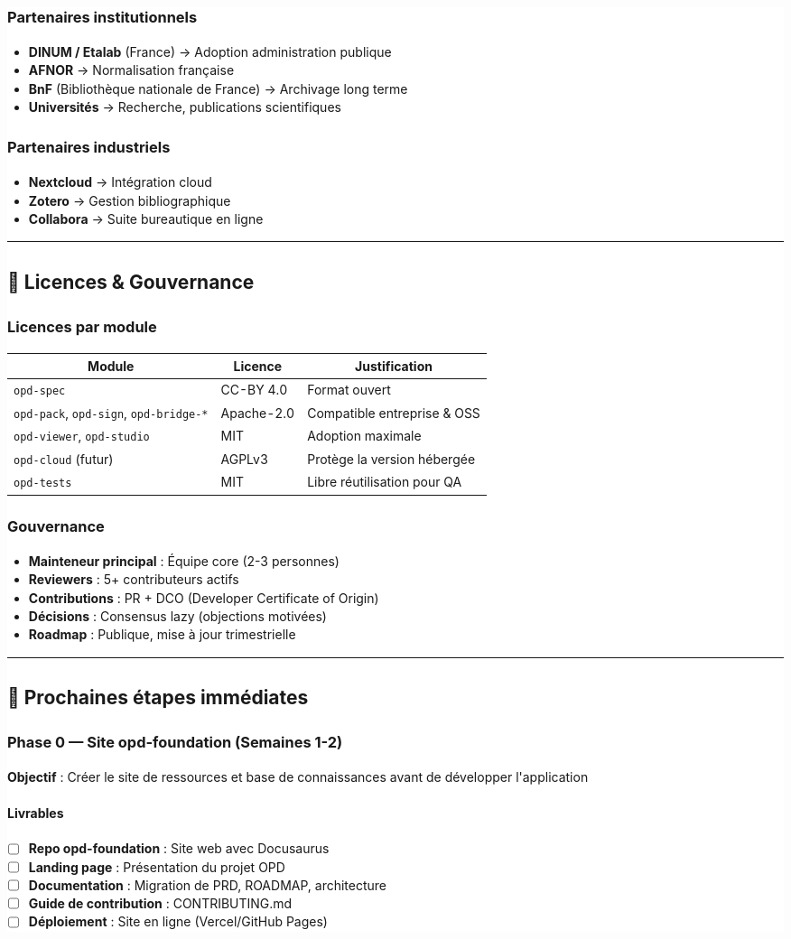 ### Partenaires institutionnels
- **DINUM / Etalab** (France) → Adoption administration publique
- **AFNOR** → Normalisation française
- **BnF** (Bibliothèque nationale de France) → Archivage long terme
- **Universités** → Recherche, publications scientifiques

### Partenaires industriels
- **Nextcloud** → Intégration cloud
- **Zotero** → Gestion bibliographique
- **Collabora** → Suite bureautique en ligne

---

## 📜 Licences & Gouvernance

### Licences par module
| Module                           | Licence    | Justification               |
|----------------------------------|------------|-----------------------------|
| `opd-spec`                       | CC-BY 4.0  | Format ouvert               |
| `opd-pack`, `opd-sign`, `opd-bridge-*` | Apache-2.0 | Compatible entreprise & OSS |
| `opd-viewer`, `opd-studio`       | MIT        | Adoption maximale           |
| `opd-cloud` (futur)              | AGPLv3     | Protège la version hébergée |
| `opd-tests`                      | MIT        | Libre réutilisation pour QA |

### Gouvernance
- **Mainteneur principal** : Équipe core (2-3 personnes)
- **Reviewers** : 5+ contributeurs actifs
- **Contributions** : PR + DCO (Developer Certificate of Origin)
- **Décisions** : Consensus lazy (objections motivées)
- **Roadmap** : Publique, mise à jour trimestrielle

---

## 🚀 Prochaines étapes immédiates

### Phase 0 — Site opd-foundation (Semaines 1-2)
**Objectif** : Créer le site de ressources et base de connaissances avant de développer l'application

#### Livrables
- [ ] **Repo opd-foundation** : Site web avec Docusaurus
- [ ] **Landing page** : Présentation du projet OPD
- [ ] **Documentation** : Migration de PRD, ROADMAP, architecture
- [ ] **Guide de contribution** : CONTRIBUTING.md
- [ ] **Déploiement** : Site en ligne (Vercel/GitHub Pages)
